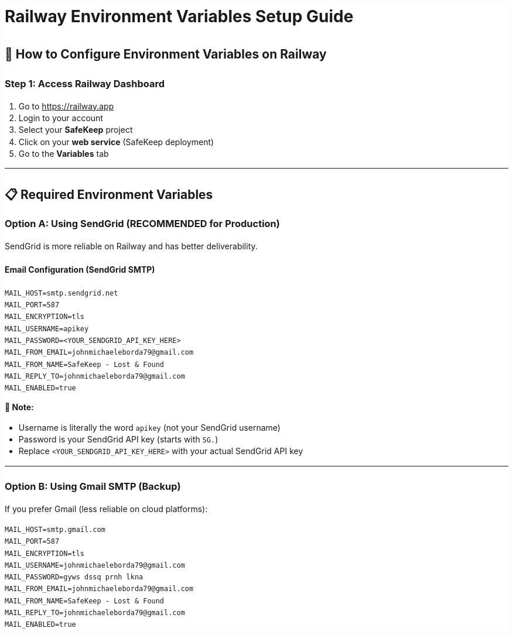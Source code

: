 # Railway Environment Variables Setup Guide

## 🚀 How to Configure Environment Variables on Railway

### Step 1: Access Railway Dashboard
1. Go to https://railway.app
2. Login to your account
3. Select your **SafeKeep** project
4. Click on your **web service** (SafeKeep deployment)
5. Go to the **Variables** tab

---

## 📋 Required Environment Variables

### **Option A: Using SendGrid (RECOMMENDED for Production)**

SendGrid is more reliable on Railway and has better deliverability.

#### Email Configuration (SendGrid SMTP)
```
MAIL_HOST=smtp.sendgrid.net
MAIL_PORT=587
MAIL_ENCRYPTION=tls
MAIL_USERNAME=apikey
MAIL_PASSWORD=<YOUR_SENDGRID_API_KEY_HERE>
MAIL_FROM_EMAIL=johnmichaeleborda79@gmail.com
MAIL_FROM_NAME=SafeKeep - Lost & Found
MAIL_REPLY_TO=johnmichaeleborda79@gmail.com
MAIL_ENABLED=true
```

**📌 Note:** 
- Username is literally the word `apikey` (not your SendGrid username)
- Password is your SendGrid API key (starts with `SG.`)
- Replace `<YOUR_SENDGRID_API_KEY_HERE>` with your actual SendGrid API key

---

### **Option B: Using Gmail SMTP (Backup)**

If you prefer Gmail (less reliable on cloud platforms):

```
MAIL_HOST=smtp.gmail.com
MAIL_PORT=587
MAIL_ENCRYPTION=tls
MAIL_USERNAME=johnmichaeleborda79@gmail.com
MAIL_PASSWORD=gyws dssq prnh lkna
MAIL_FROM_EMAIL=johnmichaeleborda79@gmail.com
MAIL_FROM_NAME=SafeKeep - Lost & Found
MAIL_REPLY_TO=johnmichaeleborda79@gmail.com
MAIL_ENABLED=true
```
